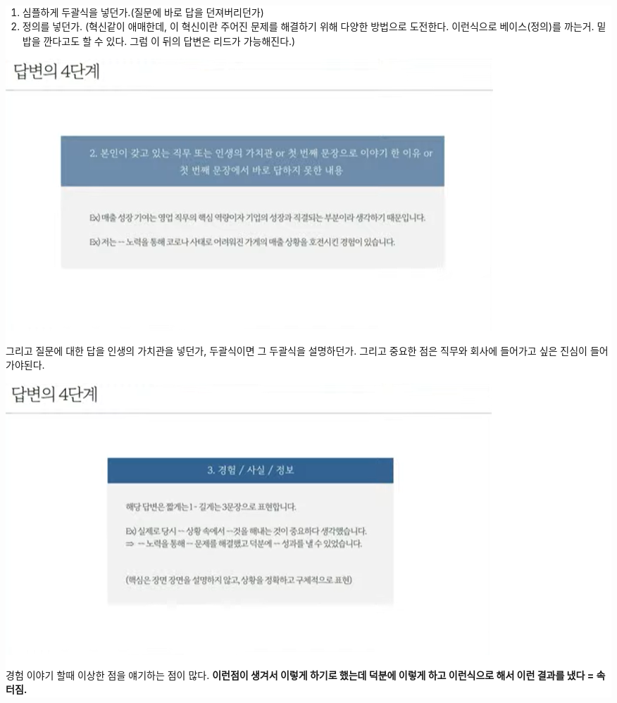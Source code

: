 1. 심플하게 두괄식을 넣던가.(질문에 바로 답을 던져버리던가)
2. 정의를 넣던가. (혁신같이 애매한데, 이 혁신이란 주어진 문제를 해결하기 위해 다양한 방법으로 도전한다. 이런식으로 베이스(정의)를 까는거. 밑밥을 깐다고도 할 수 있다. 그럼 이 뒤의 답변은 리드가 가능해진다.)

![20211116_230312](/assets/20211116_230312.png)

그리고 질문에 대한 답을 인생의 가치관을 넣던가, 두괄식이면 그 두괄식을 설명하던가.
그리고 중요한 점은 직무와 회사에 들어가고 싶은 진심이 들어가야된다.

![20211116_230524](/assets/20211116_230524.png)

경험 이야기 할때 이상한 점을 얘기하는 점이 많다.
**이런점이 생겨서 이렇게 하기로 했는데 덕분에 이렇게 하고 이런식으로 해서 이런 결과를 냈다 = 속터짐.**
